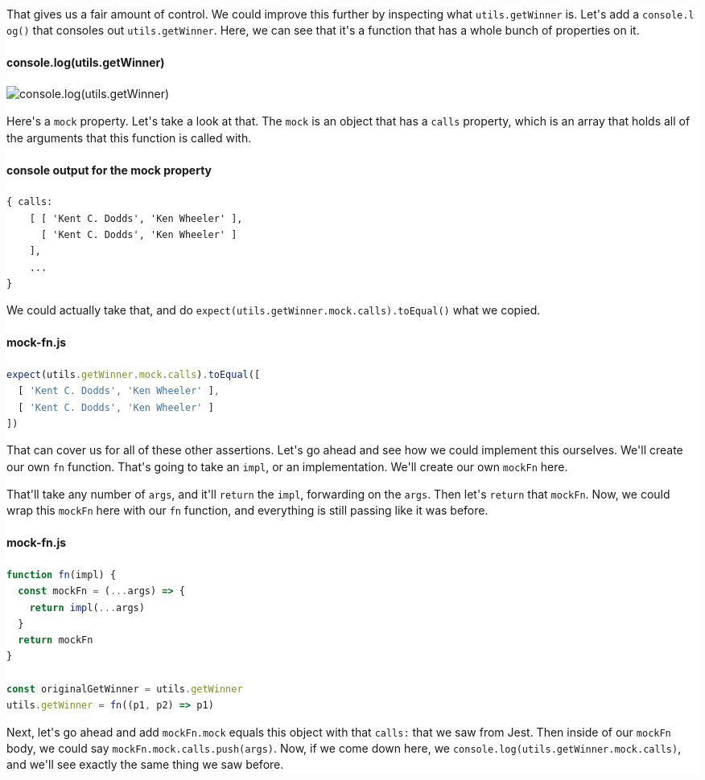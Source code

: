 That gives us a fair amount of control. We could improve this further by inspecting what `utils.getWinner` is.
Let's add a `console.log()` that consoles out `utils.getWinner`. Here, we can see that it's a function that has a whole bunch of properties on it.

#### console.log(utils.getWinner)
![console.log(utils.getWinner)](http://res.cloudinary.com/dg3gyk0gu/image/upload/v1543907885/transcript-images/jest-ensure-functions-are-called-correctly-with-javascript-mocks-utils-getWinner.png)

Here's a `mock` property. Let's take a look at that. The `mock` is an object that has a `calls` property, which is an array that holds all of the arguments that this function is called with.

#### console output for the mock property
```
{ calls:
    [ [ 'Kent C. Dodds', 'Ken Wheeler' ],
      [ 'Kent C. Dodds', 'Ken Wheeler' ]
    ],
    ...
}
```

We could actually take that,
and do `expect(utils.getWinner.mock.calls).toEqual()` what we copied.

#### mock-fn.js
```javascript
expect(utils.getWinner.mock.calls).toEqual([
  [ 'Kent C. Dodds', 'Ken Wheeler' ],
  [ 'Kent C. Dodds', 'Ken Wheeler' ]
])
```

That can cover us for all of these other assertions. Let's go ahead and see how we could implement this ourselves. We'll create our own `fn` function. That's going to take an `impl`, or an implementation. We'll create our own `mockFn` here.

That'll take any number of `args`, and it'll `return` the `impl`, forwarding on the `args`. Then let's `return` that `mockFn`. Now, we could wrap this `mockFn`  here with our `fn` function, and everything is still passing like it was before.

#### mock-fn.js
```javascript
function fn(impl) {
  const mockFn = (...args) => {
    return impl(...args)
  }
  return mockFn
}

const originalGetWinner = utils.getWinner
utils.getWinner = fn((p1, p2) => p1)
```

Next, let's go ahead and add `mockFn.mock` equals this object with that `calls:` that we saw from Jest. Then inside of our `mockFn` body, we could say `mockFn.mock.calls.push(args)`. Now, if we come down here, we `console.log(utils.getWinner.mock.calls)`, and we'll see exactly the same thing we saw before.
